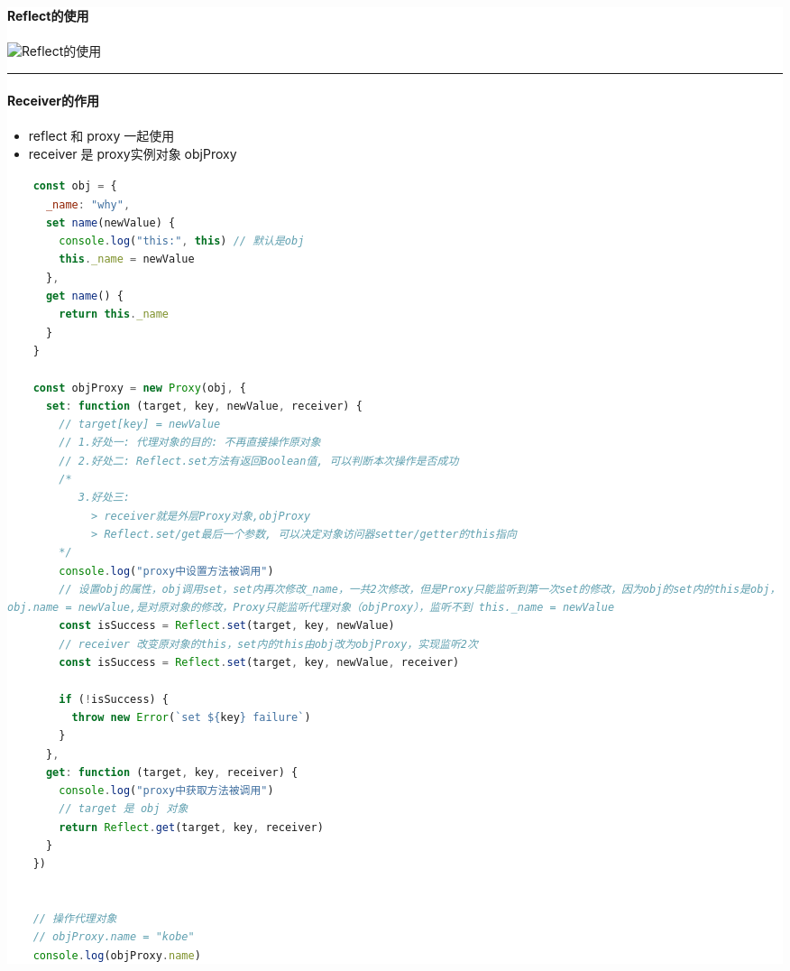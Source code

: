 #### Reflect的使用

![Reflect的使用](C:\Users\admin\Desktop\系统笔记\img_js_高级\Reflect的使用.png)

------

#### Receiver的作用

- reflect 和 proxy 一起使用
- receiver 是 proxy实例对象 objProxy

```js
    const obj = {
      _name: "why",
      set name(newValue) {
        console.log("this:", this) // 默认是obj
        this._name = newValue
      },
      get name() {
        return this._name
      }
    }

    const objProxy = new Proxy(obj, {
      set: function (target, key, newValue, receiver) {
        // target[key] = newValue
        // 1.好处一: 代理对象的目的: 不再直接操作原对象
        // 2.好处二: Reflect.set方法有返回Boolean值, 可以判断本次操作是否成功
        /*
           3.好处三:
             > receiver就是外层Proxy对象,objProxy
             > Reflect.set/get最后一个参数, 可以决定对象访问器setter/getter的this指向
        */
        console.log("proxy中设置方法被调用")
        // 设置obj的属性，obj调用set，set内再次修改_name，一共2次修改，但是Proxy只能监听到第一次set的修改，因为obj的set内的this是obj，obj.name = newValue,是对原对象的修改，Proxy只能监听代理对象（objProxy），监听不到 this._name = newValue
        const isSuccess = Reflect.set(target, key, newValue)
        // receiver 改变原对象的this，set内的this由obj改为objProxy，实现监听2次
        const isSuccess = Reflect.set(target, key, newValue, receiver)

        if (!isSuccess) {
          throw new Error(`set ${key} failure`)
        }
      },
      get: function (target, key, receiver) {
        console.log("proxy中获取方法被调用")
        // target 是 obj 对象
        return Reflect.get(target, key, receiver)
      }
    })


    // 操作代理对象
    // objProxy.name = "kobe"
    console.log(objProxy.name)
```
